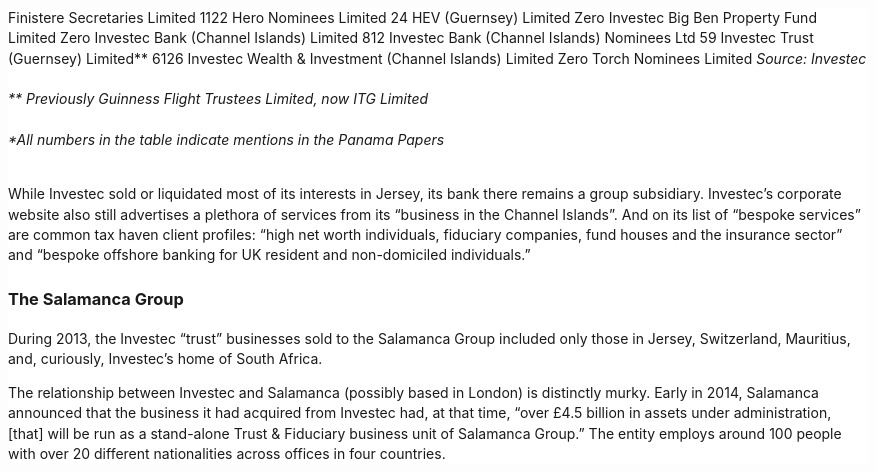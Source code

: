   </tr>
  <tr>
    <td class="tg-yw4l">Finistere Secretaries Limited 1122</td>
  </tr>
  <tr>
    <td class="tg-yw4l">Hero Nominees Limited 24</td>
  </tr>
  <tr>
    <td class="tg-yw4l">HEV (Guernsey) Limited Zero</td>
  </tr>
  <tr>
    <td class="tg-yw4l">Investec Big Ben Property Fund Limited Zero</td>
  </tr>
  <tr>
    <td class="tg-yw4l">Investec Bank (Channel Islands) Limited 812</td>
  </tr>
  <tr>
    <td class="tg-yw4l">Investec Bank (Channel Islands) Nominees Ltd 59</td>
  </tr>
  <tr>
    <td class="tg-yw4l">Investec Trust (Guernsey) Limited** 6126</td>
  </tr>
  <tr>
    <td class="tg-yw4l">Investec Wealth &amp; Investment (Channel Islands) Limited Zero</td>
  </tr>
  <tr>
    <td class="tg-yw4l">Torch Nominees Limited </td>
  </tr>
  <tr>
    <td class="tg-yw4l"><i>Source: Investec<br><br>** Previously Guinness Flight Trustees Limited, now ITG Limited<br><br>*All numbers in the table indicate mentions in the Panama Papers<br></i>  </td>
  </tr>
</table>
<br>

While Investec sold or liquidated most of its interests in Jersey, its bank there remains a group subsidiary. Investec’s corporate website also still advertises a plethora of services from its “business in the Channel Islands”. And on its list of “bespoke services” are common tax haven client profiles: “high net worth individuals, fiduciary companies, fund houses and the insurance sector” and “bespoke offshore banking for UK resident and non-domiciled individuals.”

### The Salamanca Group

During 2013, the Investec “trust” businesses sold to the Salamanca Group included only those in Jersey, Switzerland, Mauritius, and, curiously, Investec’s home of South Africa.
 
The relationship between Investec and Salamanca (possibly based in London) is distinctly murky. Early in 2014, Salamanca announced that the business it had acquired from Investec had, at that time, “over £4.5 billion in assets under administration, [that] will be run as a stand-alone Trust & Fiduciary business unit of Salamanca Group.” The entity employs around 100 people with over 20 different nationalities across offices in four countries.

